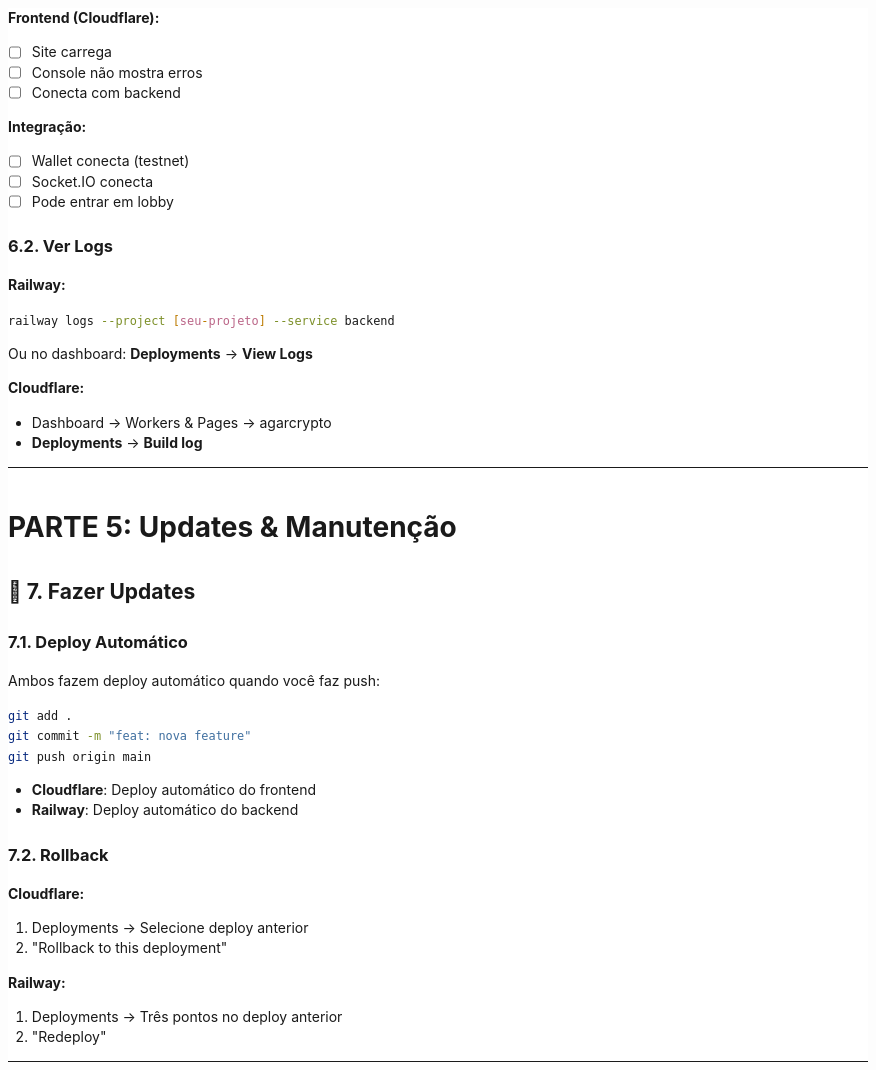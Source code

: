 **Frontend (Cloudflare):**
- [ ] Site carrega
- [ ] Console não mostra erros
- [ ] Conecta com backend

**Integração:**
- [ ] Wallet conecta (testnet)
- [ ] Socket.IO conecta
- [ ] Pode entrar em lobby

### 6.2. Ver Logs

**Railway:**
```bash
railway logs --project [seu-projeto] --service backend
```

Ou no dashboard: **Deployments** → **View Logs**

**Cloudflare:**
- Dashboard → Workers & Pages → agarcrypto
- **Deployments** → **Build log**

---

# PARTE 5: Updates & Manutenção

## 🔄 7. Fazer Updates

### 7.1. Deploy Automático

Ambos fazem deploy automático quando você faz push:

```bash
git add .
git commit -m "feat: nova feature"
git push origin main
```

- **Cloudflare**: Deploy automático do frontend
- **Railway**: Deploy automático do backend

### 7.2. Rollback

**Cloudflare:**
1. Deployments → Selecione deploy anterior
2. "Rollback to this deployment"

**Railway:**
1. Deployments → Três pontos no deploy anterior
2. "Redeploy"

---
